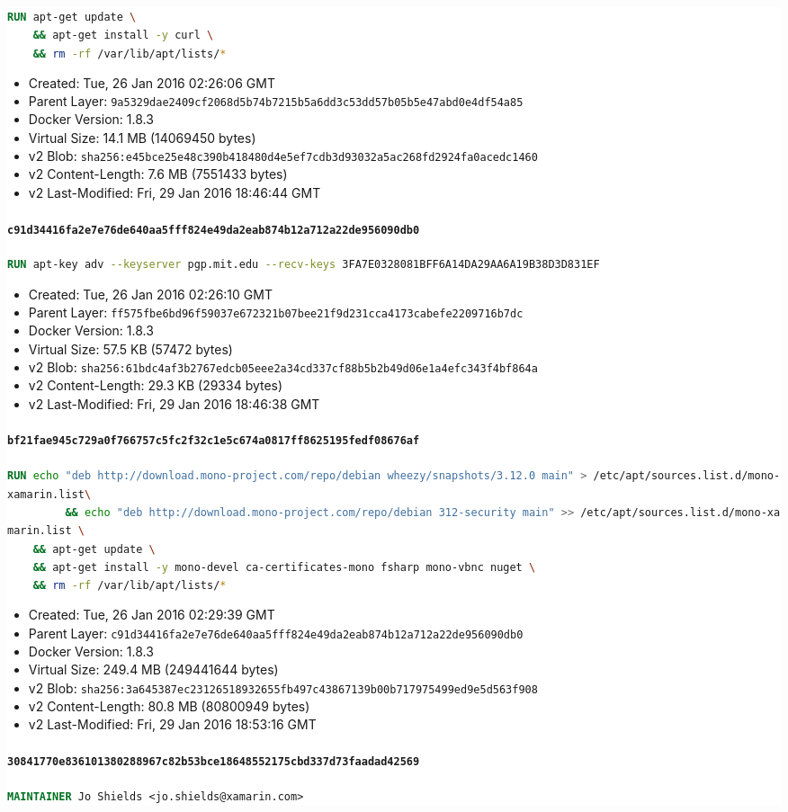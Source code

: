 ```dockerfile
RUN apt-get update \
	&& apt-get install -y curl \
	&& rm -rf /var/lib/apt/lists/*
```

-	Created: Tue, 26 Jan 2016 02:26:06 GMT
-	Parent Layer: `9a5329dae2409cf2068d5b74b7215b5a6dd3c53dd57b05b5e47abd0e4df54a85`
-	Docker Version: 1.8.3
-	Virtual Size: 14.1 MB (14069450 bytes)
-	v2 Blob: `sha256:e45bce25e48c390b418480d4e5ef7cdb3d93032a5ac268fd2924fa0acedc1460`
-	v2 Content-Length: 7.6 MB (7551433 bytes)
-	v2 Last-Modified: Fri, 29 Jan 2016 18:46:44 GMT

#### `c91d34416fa2e7e76de640aa5fff824e49da2eab874b12a712a22de956090db0`

```dockerfile
RUN apt-key adv --keyserver pgp.mit.edu --recv-keys 3FA7E0328081BFF6A14DA29AA6A19B38D3D831EF
```

-	Created: Tue, 26 Jan 2016 02:26:10 GMT
-	Parent Layer: `ff575fbe6bd96f59037e672321b07bee21f9d231cca4173cabefe2209716b7dc`
-	Docker Version: 1.8.3
-	Virtual Size: 57.5 KB (57472 bytes)
-	v2 Blob: `sha256:61bdc4af3b2767edcb05eee2a34cd337cf88b5b2b49d06e1a4efc343f4bf864a`
-	v2 Content-Length: 29.3 KB (29334 bytes)
-	v2 Last-Modified: Fri, 29 Jan 2016 18:46:38 GMT

#### `bf21fae945c729a0f766757c5fc2f32c1e5c674a0817ff8625195fedf08676af`

```dockerfile
RUN echo "deb http://download.mono-project.com/repo/debian wheezy/snapshots/3.12.0 main" > /etc/apt/sources.list.d/mono-xamarin.list\
         && echo "deb http://download.mono-project.com/repo/debian 312-security main" >> /etc/apt/sources.list.d/mono-xamarin.list \
	&& apt-get update \
	&& apt-get install -y mono-devel ca-certificates-mono fsharp mono-vbnc nuget \
	&& rm -rf /var/lib/apt/lists/*
```

-	Created: Tue, 26 Jan 2016 02:29:39 GMT
-	Parent Layer: `c91d34416fa2e7e76de640aa5fff824e49da2eab874b12a712a22de956090db0`
-	Docker Version: 1.8.3
-	Virtual Size: 249.4 MB (249441644 bytes)
-	v2 Blob: `sha256:3a645387ec23126518932655fb497c43867139b00b717975499ed9e5d563f908`
-	v2 Content-Length: 80.8 MB (80800949 bytes)
-	v2 Last-Modified: Fri, 29 Jan 2016 18:53:16 GMT

#### `30841770e836101380288967c82b53bce18648552175cbd337d73faadad42569`

```dockerfile
MAINTAINER Jo Shields <jo.shields@xamarin.com>
```
